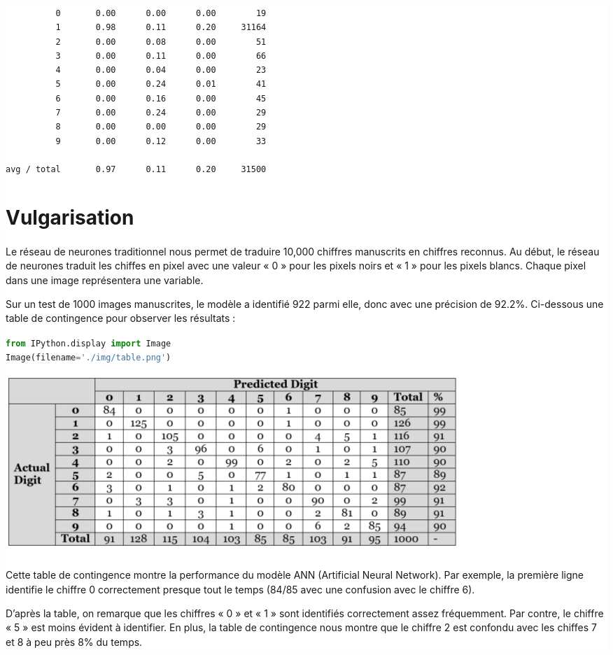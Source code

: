               0       0.00      0.00      0.00        19
              1       0.98      0.11      0.20     31164
              2       0.00      0.08      0.00        51
              3       0.00      0.11      0.00        66
              4       0.00      0.04      0.00        23
              5       0.00      0.24      0.01        41
              6       0.00      0.16      0.00        45
              7       0.00      0.24      0.00        29
              8       0.00      0.00      0.00        29
              9       0.00      0.12      0.00        33
    
    avg / total       0.97      0.11      0.20     31500
    
    

# Vulgarisation

Le réseau de neurones traditionnel nous permet de traduire 10,000 chiffres manuscrits en chiffres reconnus. Au début, le réseau de neurones traduit les chiffes en pixel avec une valeur « 0 » pour les pixels noirs et « 1 » pour les pixels blancs. Chaque pixel dans une image représentera une variable.  

Sur un test de 1000 images manuscrites, le modèle a identifié 922 parmi elle, donc avec une précision de 92.2%. Ci-dessous une table de contingence pour observer les résultats :  



```python
from IPython.display import Image
Image(filename='./img/table.png') 
```




![png](Hand%20Written%20Digits%20Recognition_files/Hand%20Written%20Digits%20Recognition_95_0.png)



Cette table de contingence montre la performance du modèle ANN (Artificial Neural Network). Par exemple, la première ligne identifie le chiffre 0 correctement presque tout le temps (84/85 avec une confusion avec le chiffre 6).  

D’après la table, on remarque que les chiffres « 0 » et « 1 » sont identifiés correctement assez fréquemment. Par contre, le chiffre « 5 » est moins évident à identifier. En plus, la table de contingence nous montre que le chiffre 2 est confondu avec les chiffes 7 et 8 à peu près 8% du temps.
